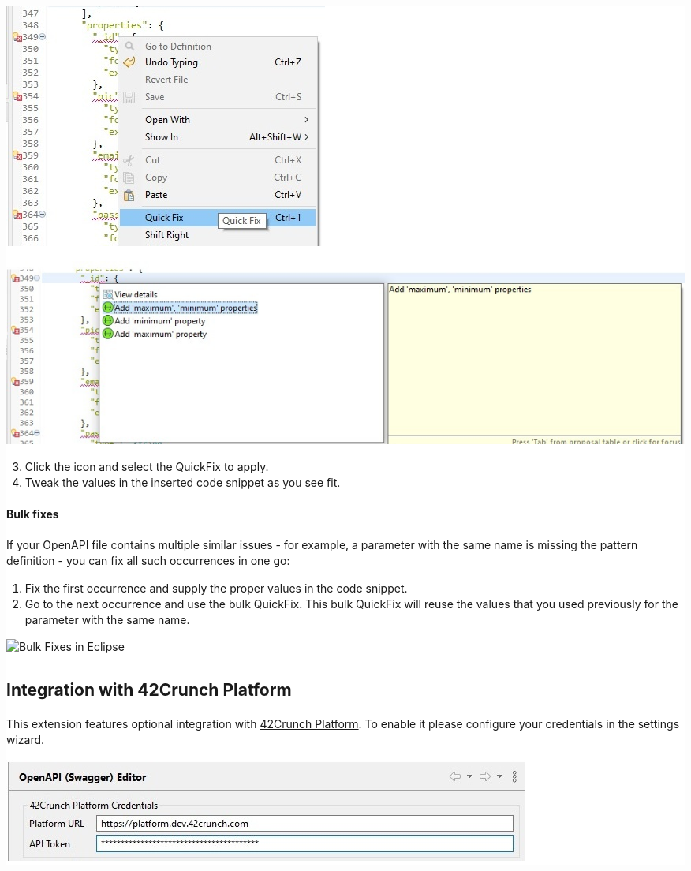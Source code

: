 ![Quick Fixes in Eclipse](images/Img_individual_fixes2_howto.jpg)

![Quick Fixes in Eclipse](images/Img_individual_fixes2.jpg)

3. Click the icon and select the QuickFix to apply.
4. Tweak the values in the inserted code snippet as you see fit.

#### Bulk fixes

If your OpenAPI file contains multiple similar issues - for example, a parameter with the same name is missing the pattern definition - you can fix all such occurrences in one go:

1. Fix the first occurrence and supply the proper values in the code snippet.
2. Go to the next occurrence and use the bulk QuickFix. This bulk QuickFix will reuse the values that you used previously for the parameter with the same name.

![Bulk Fixes in Eclipse](/images/Eclipse_OpenAPI_bulk_security_fixes.gif)

## Integration with 42Crunch Platform

This extension features optional integration with [42Crunch Platform](https://platform.42crunch.com/). To enable it please configure your credentials in the settings wizard.

![Platform credentials in Eclipse](images/Img_platform_credentials.jpg)
